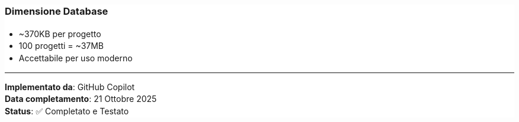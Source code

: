 ### **Dimensione Database**
- ~370KB per progetto
- 100 progetti = ~37MB
- Accettabile per uso moderno

---

**Implementato da**: GitHub Copilot  
**Data completamento**: 21 Ottobre 2025  
**Status**: ✅ Completato e Testato
